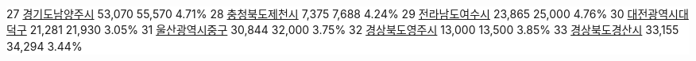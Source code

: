   <tr class="item">
    <td>27</td>
    <td><a href="/apt/경기도남양주시">경기도남양주시</a></td>
    <td>53,070</td>
    <td>55,570</td>
    <td>4.71%</td>
  </tr>

  <tr class="item">
    <td>28</td>
    <td><a href="/apt/충청북도제천시">충청북도제천시</a></td>
    <td>7,375</td>
    <td>7,688</td>
    <td>4.24%</td>
  </tr>

  <tr class="item">
    <td>29</td>
    <td><a href="/apt/전라남도여수시">전라남도여수시</a></td>
    <td>23,865</td>
    <td>25,000</td>
    <td>4.76%</td>
  </tr>

  <tr class="item">
    <td>30</td>
    <td><a href="/apt/대전광역시대덕구">대전광역시대덕구</a></td>
    <td>21,281</td>
    <td>21,930</td>
    <td>3.05%</td>
  </tr>

  <tr class="item">
    <td>31</td>
    <td><a href="/apt/울산광역시중구">울산광역시중구</a></td>
    <td>30,844</td>
    <td>32,000</td>
    <td>3.75%</td>
  </tr>

  <tr class="item">
    <td>32</td>
    <td><a href="/apt/경상북도영주시">경상북도영주시</a></td>
    <td>13,000</td>
    <td>13,500</td>
    <td>3.85%</td>
  </tr>

  <tr class="item">
    <td>33</td>
    <td><a href="/apt/경상북도경산시">경상북도경산시</a></td>
    <td>33,155</td>
    <td>34,294</td>
    <td>3.44%</td>
  </tr>
